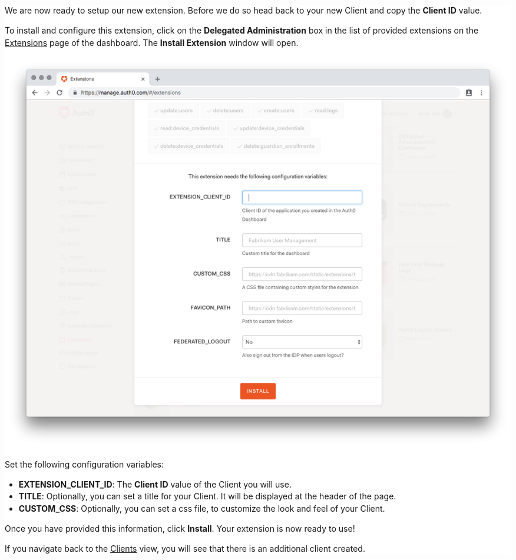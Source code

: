 We are now ready to setup our new extension. Before we do so head back to your new Client and copy the **Client ID** value.

To install and configure this extension, click on the **Delegated Administration** box in the list of provided extensions on the [Extensions](${manage_url}/#/extensions) page of the dashboard. The **Install Extension** window will open.

![Install Extension](/media/articles/extensions/delegated-admin/install-extension.png)

Set the following configuration variables:

- **EXTENSION_CLIENT_ID**: The **Client ID** value of the Client you will use.
- **TITLE**: Optionally, you can set a title for your Client. It will be displayed at the header of the page.
- **CUSTOM_CSS**: Optionally, you can set a css file, to customize the look and feel of your Client.

Once you have provided this information, click **Install**. Your extension is now ready to use!

If you navigate back to the [Clients](${manage_url}/#/clients) view, you will see that there is an additional client created.
